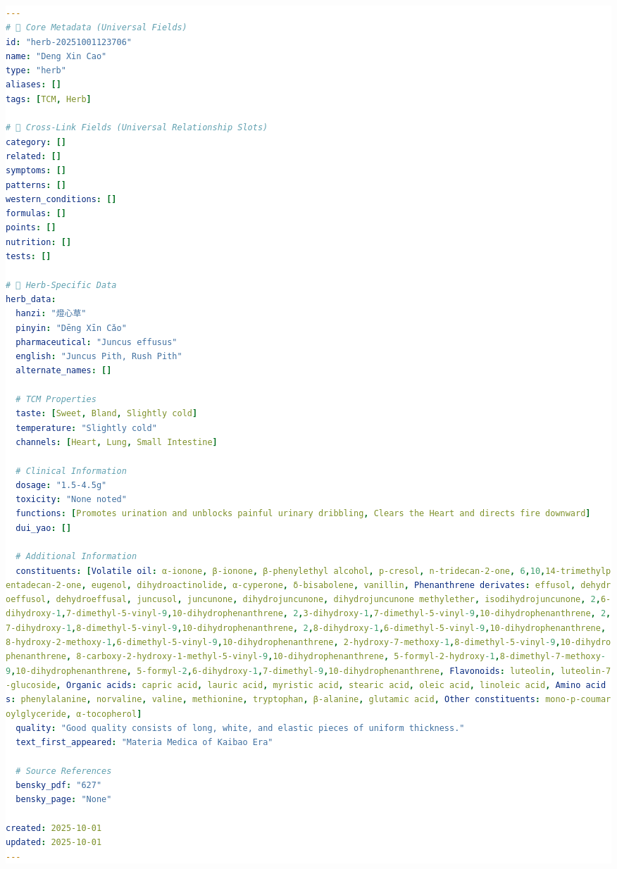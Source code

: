 ```yaml
---
# 🔹 Core Metadata (Universal Fields)
id: "herb-20251001123706"
name: "Deng Xin Cao"
type: "herb"
aliases: []
tags: [TCM, Herb]

# 🔹 Cross-Link Fields (Universal Relationship Slots)
category: []
related: []
symptoms: []
patterns: []
western_conditions: []
formulas: []
points: []
nutrition: []
tests: []

# 🔹 Herb-Specific Data
herb_data:
  hanzi: "燈心草"
  pinyin: "Dēng Xīn Cǎo"
  pharmaceutical: "Juncus effusus"
  english: "Juncus Pith, Rush Pith"
  alternate_names: []

  # TCM Properties
  taste: [Sweet, Bland, Slightly cold]
  temperature: "Slightly cold"
  channels: [Heart, Lung, Small Intestine]

  # Clinical Information
  dosage: "1.5-4.5g"
  toxicity: "None noted"
  functions: [Promotes urination and unblocks painful urinary dribbling, Clears the Heart and directs fire downward]
  dui_yao: []

  # Additional Information
  constituents: [Volatile oil: α-ionone, β-ionone, β-phenylethyl alcohol, p-cresol, n-tridecan-2-one, 6,10,14-trimethylpentadecan-2-one, eugenol, dihydroactinolide, α-cyperone, δ-bisabolene, vanillin, Phenanthrene derivates: effusol, dehydroeffusol, dehydroeffusal, juncusol, juncunone, dihydrojuncunone, dihydrojuncunone methylether, isodihydrojuncunone, 2,6-dihydroxy-1,7-dimethyl-5-vinyl-9,10-dihydrophenanthrene, 2,3-dihydroxy-1,7-dimethyl-5-vinyl-9,10-dihydrophenanthrene, 2,7-dihydroxy-1,8-dimethyl-5-vinyl-9,10-dihydrophenanthrene, 2,8-dihydroxy-1,6-dimethyl-5-vinyl-9,10-dihydrophenanthrene, 8-hydroxy-2-methoxy-1,6-dimethyl-5-vinyl-9,10-dihydrophenanthrene, 2-hydroxy-7-methoxy-1,8-dimethyl-5-vinyl-9,10-dihydrophenanthrene, 8-carboxy-2-hydroxy-1-methyl-5-vinyl-9,10-dihydrophenanthrene, 5-formyl-2-hydroxy-1,8-dimethyl-7-methoxy-9,10-dihydrophenanthrene, 5-formyl-2,6-dihydroxy-1,7-dimethyl-9,10-dihydrophenanthrene, Flavonoids: luteolin, luteolin-7-glucoside, Organic acids: capric acid, lauric acid, myristic acid, stearic acid, oleic acid, linoleic acid, Amino acids: phenylalanine, norvaline, valine, methionine, tryptophan, β-alanine, glutamic acid, Other constituents: mono-p-coumaroylglyceride, α-tocopherol]
  quality: "Good quality consists of long, white, and elastic pieces of uniform thickness."
  text_first_appeared: "Materia Medica of Kaibao Era"

  # Source References
  bensky_pdf: "627"
  bensky_page: "None"

created: 2025-10-01
updated: 2025-10-01
---
```